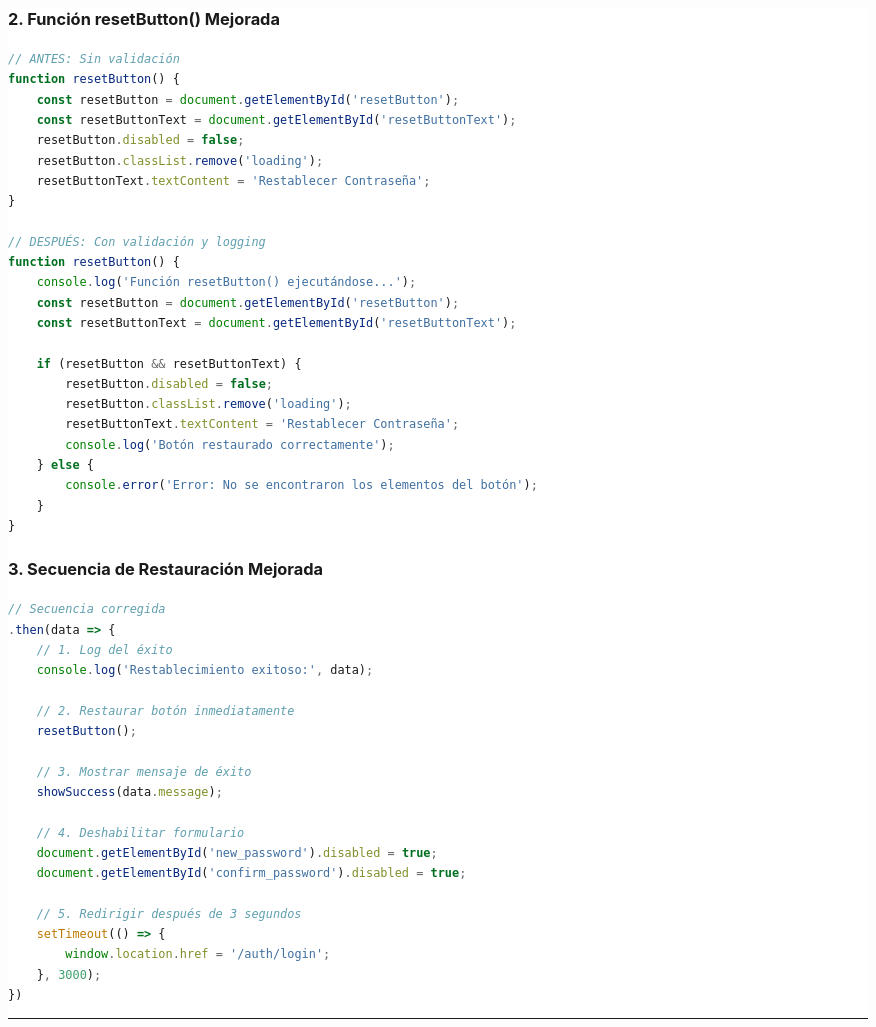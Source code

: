 ### **2. Función resetButton() Mejorada**
```javascript
// ANTES: Sin validación
function resetButton() {
    const resetButton = document.getElementById('resetButton');
    const resetButtonText = document.getElementById('resetButtonText');
    resetButton.disabled = false;
    resetButton.classList.remove('loading');
    resetButtonText.textContent = 'Restablecer Contraseña';
}

// DESPUÉS: Con validación y logging
function resetButton() {
    console.log('Función resetButton() ejecutándose...');
    const resetButton = document.getElementById('resetButton');
    const resetButtonText = document.getElementById('resetButtonText');
    
    if (resetButton && resetButtonText) {
        resetButton.disabled = false;
        resetButton.classList.remove('loading');
        resetButtonText.textContent = 'Restablecer Contraseña';
        console.log('Botón restaurado correctamente');
    } else {
        console.error('Error: No se encontraron los elementos del botón');
    }
}
```

### **3. Secuencia de Restauración Mejorada**
```javascript
// Secuencia corregida
.then(data => {
    // 1. Log del éxito
    console.log('Restablecimiento exitoso:', data);
    
    // 2. Restaurar botón inmediatamente
    resetButton();
    
    // 3. Mostrar mensaje de éxito
    showSuccess(data.message);
    
    // 4. Deshabilitar formulario
    document.getElementById('new_password').disabled = true;
    document.getElementById('confirm_password').disabled = true;
    
    // 5. Redirigir después de 3 segundos
    setTimeout(() => {
        window.location.href = '/auth/login';
    }, 3000);
})
```

---